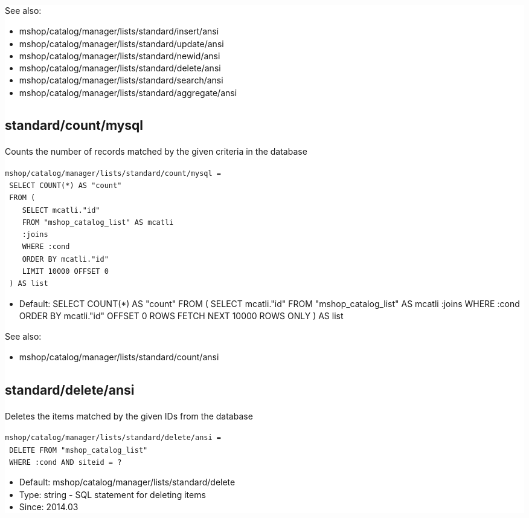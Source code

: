 See also:

* mshop/catalog/manager/lists/standard/insert/ansi
* mshop/catalog/manager/lists/standard/update/ansi
* mshop/catalog/manager/lists/standard/newid/ansi
* mshop/catalog/manager/lists/standard/delete/ansi
* mshop/catalog/manager/lists/standard/search/ansi
* mshop/catalog/manager/lists/standard/aggregate/ansi

## standard/count/mysql

Counts the number of records matched by the given criteria in the database

```
mshop/catalog/manager/lists/standard/count/mysql = 
 SELECT COUNT(*) AS "count"
 FROM (
 	SELECT mcatli."id"
 	FROM "mshop_catalog_list" AS mcatli
 	:joins
 	WHERE :cond
 	ORDER BY mcatli."id"
 	LIMIT 10000 OFFSET 0
 ) AS list
```

* Default: 
 SELECT COUNT(*) AS "count"
 FROM (
 	SELECT mcatli."id"
 	FROM "mshop_catalog_list" AS mcatli
 	:joins
 	WHERE :cond
 	ORDER BY mcatli."id"
 	OFFSET 0 ROWS FETCH NEXT 10000 ROWS ONLY
 ) AS list


See also:

* mshop/catalog/manager/lists/standard/count/ansi

## standard/delete/ansi

Deletes the items matched by the given IDs from the database

```
mshop/catalog/manager/lists/standard/delete/ansi = 
 DELETE FROM "mshop_catalog_list"
 WHERE :cond AND siteid = ?
```

* Default: mshop/catalog/manager/lists/standard/delete
* Type: string - SQL statement for deleting items
* Since: 2014.03
